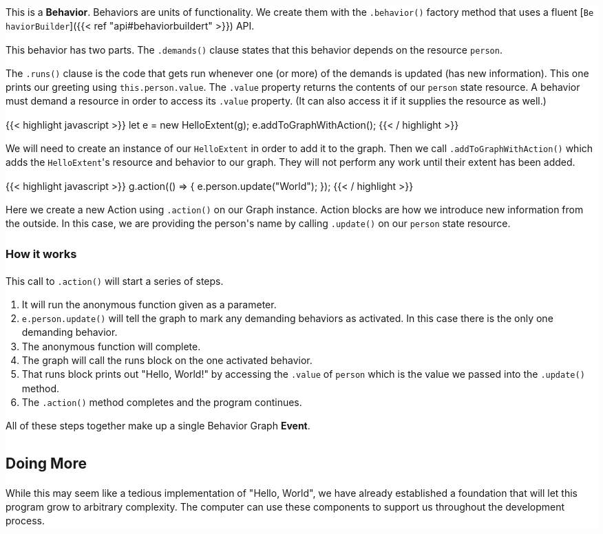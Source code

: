 This is a __Behavior__.
Behaviors are units of functionality.
We create them with the `.behavior()` factory method that uses a fluent [`BehaviorBuilder`]({{< ref "api#behaviorbuildert" >}}) API.

This behavior has two parts.
The `.demands()` clause states that this behavior depends on the resource `person`.

The `.runs()` clause is the code that gets run whenever one (or more) of the demands is updated (has new information).
This one prints our greeting using `this.person.value`.
The `.value` property returns the contents of our `person` state resource.
A behavior must demand a resource in order to access its `.value` property.
(It can also access it if it supplies the resource as well.)

{{< highlight javascript >}}
let e = new HelloExtent(g);
e.addToGraphWithAction();
{{< / highlight >}}

We will need to create an instance of our `HelloExtent` in order to add it to the graph.
Then we call `.addToGraphWithAction()` which adds the `HelloExtent`'s resource and behavior to our graph.
They will not perform any work until their extent has been added.

{{< highlight javascript >}}
g.action(() => {
  e.person.update("World");
});
{{< / highlight >}}

Here we create a new Action using `.action()` on our Graph instance.
Action blocks are how we introduce new information from the outside.
In this case, we are providing the person's name by calling `.update()` on our `person` state resource.

### How it works

This call to `.action()` will start a series of steps.

1. It will run the anonymous function given as a parameter.
2. `e.person.update()` will tell the graph to mark any demanding behaviors as activated.
In this case there is the only one demanding behavior.
3. The anonymous function will complete.
4. The graph will call the runs block on the one activated behavior.
5. That runs block prints out "Hello, World!" by accessing the `.value` of `person` which is the value we passed into the `.update()` method.
6. The `.action()` method completes and the program continues.

All of these steps together make up a single Behavior Graph __Event__.

## Doing More

While this may seem like a tedious implementation of "Hello, World", we have already established a foundation that will let this program grow to arbitrary complexity.
The computer can use these components to support us throughout the development process.
